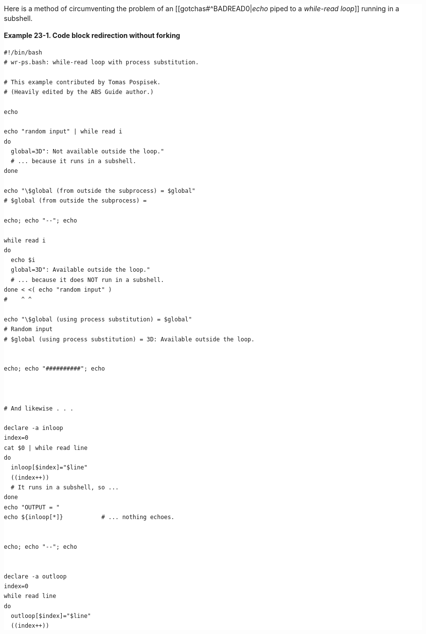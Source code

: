 Here is a method of circumventing the problem of an [[gotchas#^BADREAD0|_echo_ piped to a _while-read loop_]] running in a subshell.

**Example 23-1. Code block redirection without forking**

```
#!/bin/bash
# wr-ps.bash: while-read loop with process substitution.

# This example contributed by Tomas Pospisek.
# (Heavily edited by the ABS Guide author.)

echo

echo "random input" | while read i
do
  global=3D": Not available outside the loop."
  # ... because it runs in a subshell.
done

echo "\$global (from outside the subprocess) = $global"
# $global (from outside the subprocess) =

echo; echo "--"; echo

while read i
do
  echo $i
  global=3D": Available outside the loop."
  # ... because it does NOT run in a subshell.
done < <( echo "random input" )
#    ^ ^

echo "\$global (using process substitution) = $global"
# Random input
# $global (using process substitution) = 3D: Available outside the loop.


echo; echo "##########"; echo



# And likewise . . .

declare -a inloop
index=0
cat $0 | while read line
do
  inloop[$index]="$line"
  ((index++))
  # It runs in a subshell, so ...
done
echo "OUTPUT = "
echo ${inloop[*]}           # ... nothing echoes.


echo; echo "--"; echo


declare -a outloop
index=0
while read line
do
  outloop[$index]="$line"
  ((index++))
```

[^1]: This has the same effect as a [[miscellaneous-commands#^NAMEDPIPEREF|named pipe]] (temp file), and, in fact, named pipes were at one time used in process substitution.